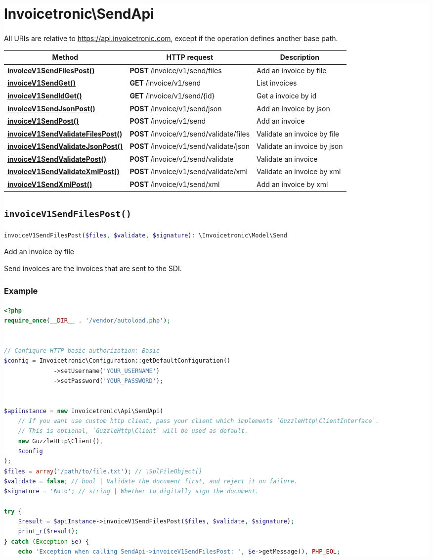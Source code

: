 # Invoicetronic\SendApi

All URIs are relative to https://api.invoicetronic.com, except if the operation defines another base path.

| Method | HTTP request | Description |
| ------------- | ------------- | ------------- |
| [**invoiceV1SendFilesPost()**](SendApi.md#invoiceV1SendFilesPost) | **POST** /invoice/v1/send/files | Add an invoice by file |
| [**invoiceV1SendGet()**](SendApi.md#invoiceV1SendGet) | **GET** /invoice/v1/send | List invoices |
| [**invoiceV1SendIdGet()**](SendApi.md#invoiceV1SendIdGet) | **GET** /invoice/v1/send/{id} | Get a invoice by id |
| [**invoiceV1SendJsonPost()**](SendApi.md#invoiceV1SendJsonPost) | **POST** /invoice/v1/send/json | Add an invoice by json |
| [**invoiceV1SendPost()**](SendApi.md#invoiceV1SendPost) | **POST** /invoice/v1/send | Add an invoice |
| [**invoiceV1SendValidateFilesPost()**](SendApi.md#invoiceV1SendValidateFilesPost) | **POST** /invoice/v1/send/validate/files | Validate an invoice by file |
| [**invoiceV1SendValidateJsonPost()**](SendApi.md#invoiceV1SendValidateJsonPost) | **POST** /invoice/v1/send/validate/json | Validate an invoice by json |
| [**invoiceV1SendValidatePost()**](SendApi.md#invoiceV1SendValidatePost) | **POST** /invoice/v1/send/validate | Validate an invoice |
| [**invoiceV1SendValidateXmlPost()**](SendApi.md#invoiceV1SendValidateXmlPost) | **POST** /invoice/v1/send/validate/xml | Validate an invoice by xml |
| [**invoiceV1SendXmlPost()**](SendApi.md#invoiceV1SendXmlPost) | **POST** /invoice/v1/send/xml | Add an invoice by xml |


## `invoiceV1SendFilesPost()`

```php
invoiceV1SendFilesPost($files, $validate, $signature): \Invoicetronic\Model\Send
```

Add an invoice by file

Send invoices are the invoices that are sent to the SDI.

### Example

```php
<?php
require_once(__DIR__ . '/vendor/autoload.php');


// Configure HTTP basic authorization: Basic
$config = Invoicetronic\Configuration::getDefaultConfiguration()
              ->setUsername('YOUR_USERNAME')
              ->setPassword('YOUR_PASSWORD');


$apiInstance = new Invoicetronic\Api\SendApi(
    // If you want use custom http client, pass your client which implements `GuzzleHttp\ClientInterface`.
    // This is optional, `GuzzleHttp\Client` will be used as default.
    new GuzzleHttp\Client(),
    $config
);
$files = array('/path/to/file.txt'); // \SplFileObject[]
$validate = false; // bool | Validate the document first, and reject it on failure.
$signature = 'Auto'; // string | Whether to digitally sign the document.

try {
    $result = $apiInstance->invoiceV1SendFilesPost($files, $validate, $signature);
    print_r($result);
} catch (Exception $e) {
    echo 'Exception when calling SendApi->invoiceV1SendFilesPost: ', $e->getMessage(), PHP_EOL;
```